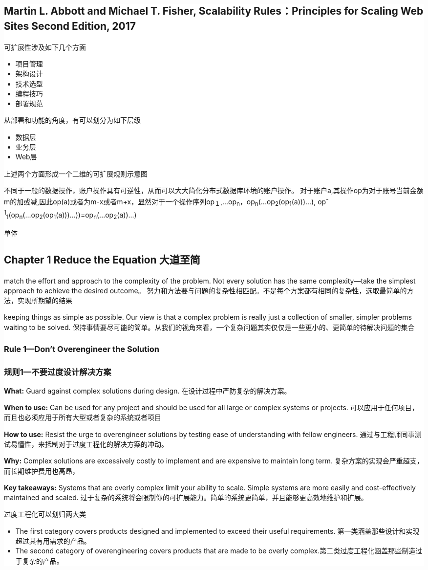 
Martin L. Abbott and Michael T. Fisher, Scalability Rules：Principles for Scaling Web Sites Second Edition, 2017
---------------------------------------------------

可扩展性涉及如下几个方面
* 项目管理
* 架构设计
* 技术选型
* 编程技巧
* 部署规范

从部署和功能的角度，有可以划分为如下层级
* 数据层
* 业务层
* Web层

上述两个方面形成一个二维的可扩展规则示意图


不同于一般的数据操作，账户操作具有可逆性，从而可以大大简化分布式数据库环境的账户操作。
对于账户a,其操作op为对于账号当前金额m的加或减,因此op(a)或者为m-x或者m+x，显然对于一个操作序列op<sub>１</sub>,...op<sub>n</sub>，op<sub>n</sub>(...op<sub>2</sub>(op<sub>1</sub>(a)))...), op<sup>-1</sup><sub>1</sub>(op<sub>n</sub>(...op<sub>2</sub>(op<sub>1</sub>(a)))...))=op<sub>n</sub>(...op<sub>2</sub>(a))...)

单体

## Chapter 1 Reduce the Equation 大道至简

match the effort and approach to the complexity of the problem. Not every solution has the same complexity—take the simplest approach to achieve the desired outcome。 努力和方法要与问题的复杂性相匹配。不是每个方案都有相同的复杂性，选取最简单的方法，实现所期望的结果

keeping things as simple as possible. Our view is that a complex problem is really just a collection of smaller, simpler problems waiting to be solved. 保持事情要尽可能的简单。从我们的视角来看，一个复杂问题其实仅仅是一些更小的、更简单的待解决问题的集合

### Rule 1—Don’t Overengineer the Solution 
### 规则1—不要过度设计解决方案

**What:** Guard against complex solutions during design. 在设计过程中严防复杂的解决方案。

**When to use:** Can be used for any project and should be used for all large or complex systems or projects. 可以应用于任何项目，而且也必须应用于所有大型或者复杂的系统或者项目

**How to use:** Resist the urge to overengineer solutions by testing ease of understanding with fellow engineers. 通过与工程师同事测试易懂性，来抵制对于过度工程化的解决方案的冲动。

**Why:** Complex solutions are excessively costly to implement and are expensive to maintain long term. 复杂方案的实现会严重超支，而长期维护费用也高昂，

**Key takeaways:** Systems that are overly complex limit your ability to scale. Simple systems are more easily and cost-effectively maintained and scaled. 过于复杂的系统将会限制你的可扩展能力。简单的系统更简单，并且能够更高效地维护和扩展。

过度工程化可以划归两大类
* The first category covers products designed and implemented to exceed their useful requirements. 第一类涵盖那些设计和实现超过其有用需求的产品。
* The second category of overengineering covers products that are made to be overly complex.第二类过度工程化涵盖那些制造过于复杂的产品。
